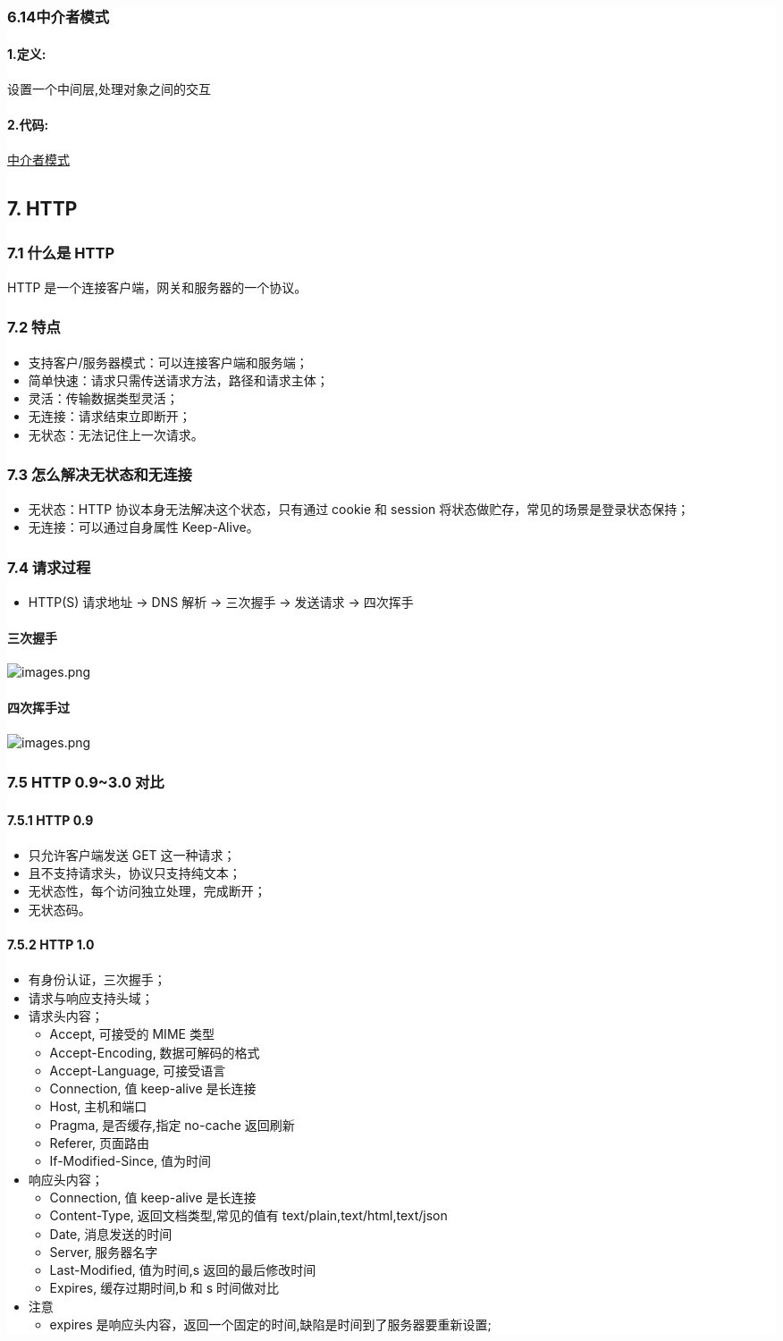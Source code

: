 ### 6.14中介者模式
#### 1.定义:
设置一个中间层,处理对象之间的交互
#### 2.代码:
[中介者模式](https://www.cnblogs.com/xiaohuochai/p/8042198.html)


## 7. HTTP
### 7.1 什么是 HTTP
HTTP 是一个连接客户端，网关和服务器的一个协议。

### 7.2 特点
* 支持客户/服务器模式：可以连接客户端和服务端；
* 简单快速：请求只需传送请求方法，路径和请求主体；
* 灵活：传输数据类型灵活；
* 无连接：请求结束立即断开；
* 无状态：无法记住上一次请求。
### 7.3 怎么解决无状态和无连接
* 无状态：HTTP 协议本身无法解决这个状态，只有通过 cookie 和 session 将状态做贮存，常见的场景是登录状态保持；
* 无连接：可以通过自身属性 Keep-Alive。

### 7.4 请求过程
* HTTP(S) 请求地址 → DNS 解析 → 三次握手 → 发送请求 → 四次挥手

#### 三次握手

![images.png](/coding/images/frontend/tcp3.png)

#### 四次挥手过
![images.png](/coding/images/frontend/tcp4.png)

### 7.5 HTTP 0.9~3.0 对比
#### 7.5.1 HTTP 0.9
* 只允许客户端发送 GET 这一种请求；
* 且不支持请求头，协议只支持纯文本；
* 无状态性，每个访问独立处理，完成断开；
* 无状态码。
#### 7.5.2 HTTP 1.0
* 有身份认证，三次握手；
* 请求与响应支持头域；
* 请求头内容；
  * Accept, 可接受的 MIME 类型
  * Accept-Encoding, 数据可解码的格式
  * Accept-Language, 可接受语言
  * Connection, 值 keep-alive 是长连接
  * Host, 主机和端口
  * Pragma, 是否缓存,指定 no-cache 返回刷新
  * Referer, 页面路由
  * If-Modified-Since, 值为时间
* 响应头内容；
  * Connection, 值 keep-alive 是长连接
  * Content-Type, 返回文档类型,常见的值有 text/plain,text/html,text/json
  * Date, 消息发送的时间
  * Server, 服务器名字
  * Last-Modified, 值为时间,s 返回的最后修改时间
  * Expires, 缓存过期时间,b 和 s 时间做对比
* 注意
  * expires 是响应头内容，返回一个固定的时间,缺陷是时间到了服务器要重新设置;
